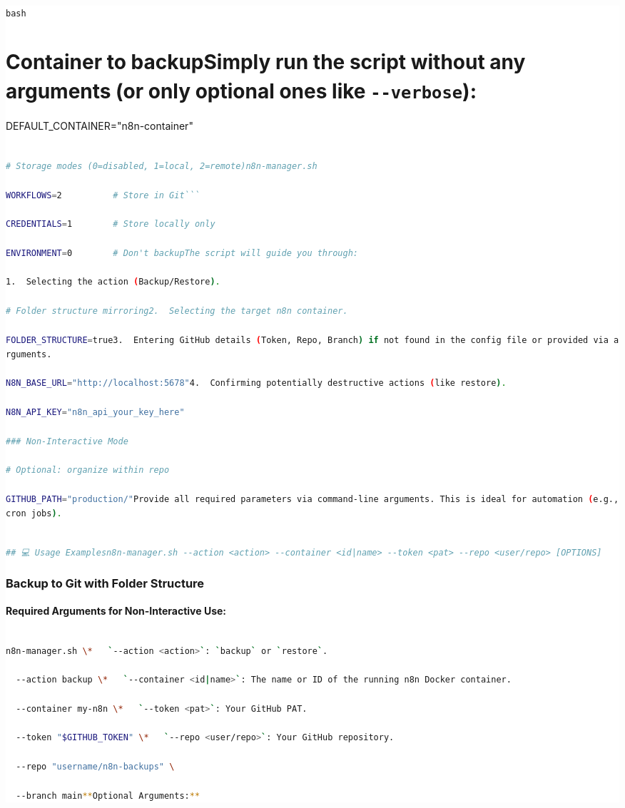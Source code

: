 ```bash```

# Container to backupSimply run the script without any arguments (or only optional ones like `--verbose`):

DEFAULT_CONTAINER="n8n-container"

```bash

# Storage modes (0=disabled, 1=local, 2=remote)n8n-manager.sh

WORKFLOWS=2          # Store in Git```

CREDENTIALS=1        # Store locally only

ENVIRONMENT=0        # Don't backupThe script will guide you through:

1.  Selecting the action (Backup/Restore).

# Folder structure mirroring2.  Selecting the target n8n container.

FOLDER_STRUCTURE=true3.  Entering GitHub details (Token, Repo, Branch) if not found in the config file or provided via arguments.

N8N_BASE_URL="http://localhost:5678"4.  Confirming potentially destructive actions (like restore).

N8N_API_KEY="n8n_api_your_key_here"

### Non-Interactive Mode

# Optional: organize within repo

GITHUB_PATH="production/"Provide all required parameters via command-line arguments. This is ideal for automation (e.g., cron jobs).

```

```bash

## 💻 Usage Examplesn8n-manager.sh --action <action> --container <id|name> --token <pat> --repo <user/repo> [OPTIONS]

```

### Backup to Git with Folder Structure

**Required Arguments for Non-Interactive Use:**

```bash

n8n-manager.sh \*   `--action <action>`: `backup` or `restore`.

  --action backup \*   `--container <id|name>`: The name or ID of the running n8n Docker container.

  --container my-n8n \*   `--token <pat>`: Your GitHub PAT.

  --token "$GITHUB_TOKEN" \*   `--repo <user/repo>`: Your GitHub repository.

  --repo "username/n8n-backups" \

  --branch main**Optional Arguments:**

```
